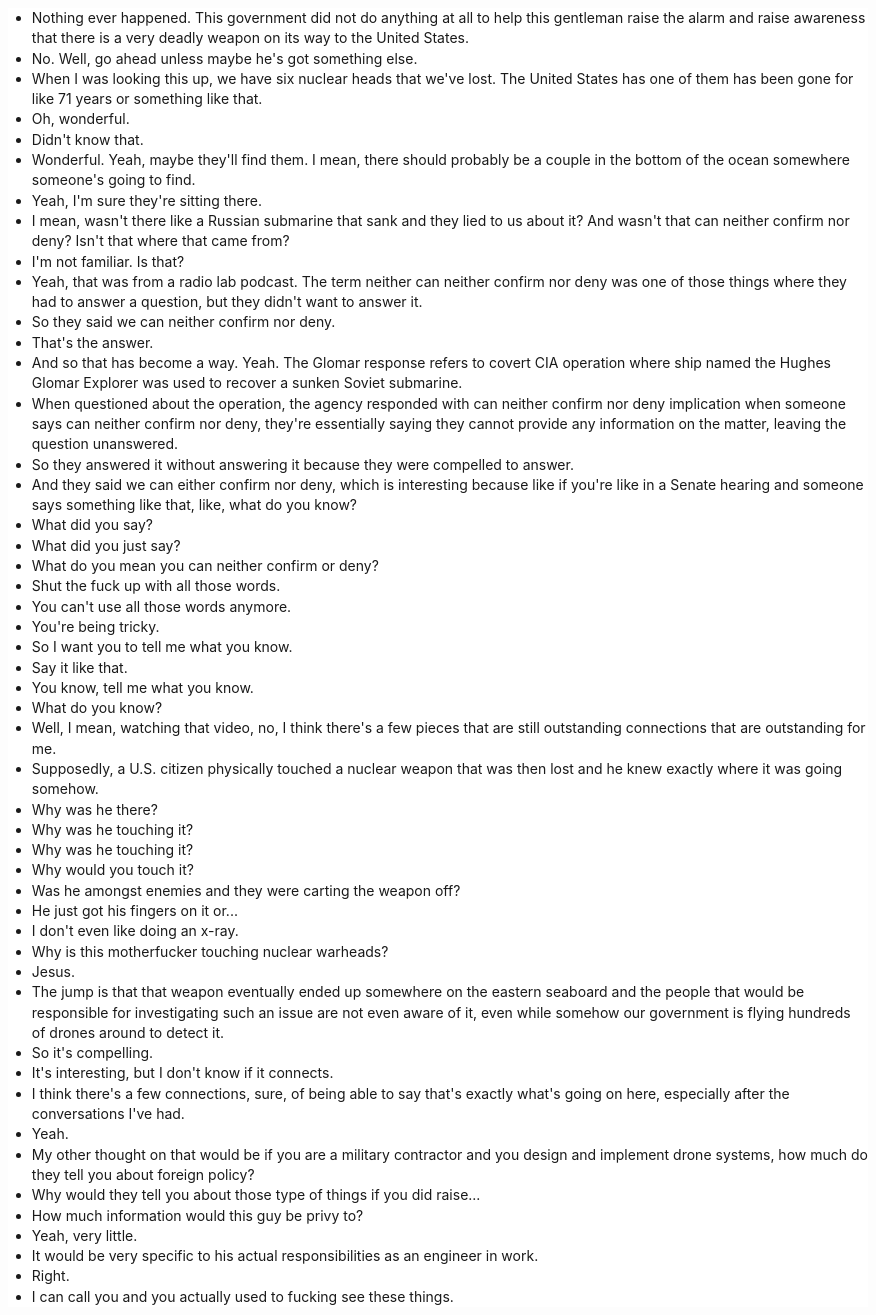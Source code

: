 *  Nothing ever happened. This government did not do anything at all to help this gentleman raise the alarm and raise awareness that there is a very deadly weapon on its way to the United States.
*  No. Well, go ahead unless maybe he's got something else.
*  When I was looking this up, we have six nuclear heads that we've lost. The United States has one of them has been gone for like 71 years or something like that.
*  Oh, wonderful.
*  Didn't know that.
*  Wonderful. Yeah, maybe they'll find them. I mean, there should probably be a couple in the bottom of the ocean somewhere someone's going to find.
*  Yeah, I'm sure they're sitting there.
*  I mean, wasn't there like a Russian submarine that sank and they lied to us about it? And wasn't that can neither confirm nor deny? Isn't that where that came from?
*  I'm not familiar. Is that?
*  Yeah, that was from a radio lab podcast. The term neither can neither confirm nor deny was one of those things where they had to answer a question, but they didn't want to answer it.
*  So they said we can neither confirm nor deny.
*  That's the answer.
*  And so that has become a way. Yeah. The Glomar response refers to covert CIA operation where ship named the Hughes Glomar Explorer was used to recover a sunken Soviet submarine.
*  When questioned about the operation, the agency responded with can neither confirm nor deny implication when someone says can neither confirm nor deny, they're essentially saying they cannot provide any information on the matter, leaving the question unanswered.
*  So they answered it without answering it because they were compelled to answer.
*  And they said we can either confirm nor deny, which is interesting because like if you're like in a Senate hearing and someone says something like that, like, what do you know?
*  What did you say?
*  What did you just say?
*  What do you mean you can neither confirm or deny?
*  Shut the fuck up with all those words.
*  You can't use all those words anymore.
*  You're being tricky.
*  So I want you to tell me what you know.
*  Say it like that.
*  You know, tell me what you know.
*  What do you know?
*  Well, I mean, watching that video, no, I think there's a few pieces that are still outstanding connections that are outstanding for me.
*  Supposedly, a U.S. citizen physically touched a nuclear weapon that was then lost and he knew exactly where it was going somehow.
*  Why was he there?
*  Why was he touching it?
*  Why was he touching it?
*  Why would you touch it?
*  Was he amongst enemies and they were carting the weapon off?
*  He just got his fingers on it or...
*  I don't even like doing an x-ray.
*  Why is this motherfucker touching nuclear warheads?
*  Jesus.
*  The jump is that that weapon eventually ended up somewhere on the eastern seaboard and the people that would be responsible for investigating such an issue are not even aware of it, even while somehow our government is flying hundreds of drones around to detect it.
*  So it's compelling.
*  It's interesting, but I don't know if it connects.
*  I think there's a few connections, sure, of being able to say that's exactly what's going on here, especially after the conversations I've had.
*  Yeah.
*  My other thought on that would be if you are a military contractor and you design and implement drone systems, how much do they tell you about foreign policy?
*  Why would they tell you about those type of things if you did raise...
*  How much information would this guy be privy to?
*  Yeah, very little.
*  It would be very specific to his actual responsibilities as an engineer in work.
*  Right.
*  I can call you and you actually used to fucking see these things.